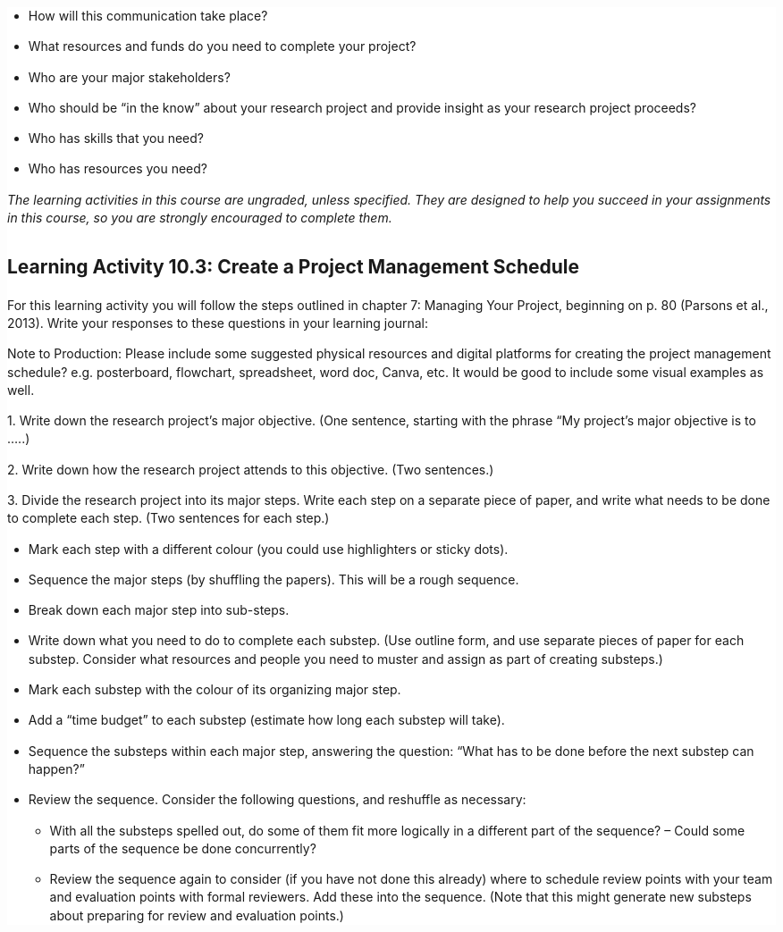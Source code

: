   - How will this communication take place?

  - What resources and funds do you need to complete your project?

  - Who are your major stakeholders?

  - Who should be “in the know” about your research project and provide insight as your research project proceeds?

  - Who has skills that you need?

  - Who has resources you need?

*The learning activities in this course are ungraded, unless specified. They are designed to help you succeed in your assignments in this course, so you are strongly encouraged to complete them.*

## Learning Activity 10.3: Create a Project Management Schedule

For this learning activity you will follow the steps outlined in chapter 7: Managing Your Project, beginning on p. 80 (Parsons et al., 2013). Write your responses to these questions in your learning journal:

Note to Production: Please include some suggested physical resources and digital platforms for creating the project management schedule? e.g. posterboard, flowchart, spreadsheet, word doc, Canva, etc. It would be good to include some visual examples as well.

1\. Write down the research project’s major objective. (One sentence, starting with the phrase “My project’s major objective is to …..)

2\. Write down how the research project attends to this objective. (Two sentences.)

3\. Divide the research project into its major steps. Write each step on a separate piece of paper, and write what needs to be done to complete each step. (Two sentences for each step.)

  - Mark each step with a different colour (you could use highlighters or sticky dots).

  - Sequence the major steps (by shuffling the papers). This will be a rough sequence.

  - Break down each major step into sub-steps.

  - Write down what you need to do to complete each substep. (Use outline form, and use separate pieces of paper for each substep. Consider what resources and people you need to muster and assign as part of creating substeps.)

  - Mark each substep with the colour of its organizing major step.

  - Add a “time budget” to each substep (estimate how long each substep will take).

  - Sequence the substeps within each major step, answering the question: “What has to be done before the next substep can happen?”

  - Review the sequence. Consider the following questions, and reshuffle as necessary:
    
      - With all the substeps spelled out, do some of them fit more logically in a different part of the sequence? – Could some parts of the sequence be done concurrently?
    
      - Review the sequence again to consider (if you have not done this already) where to schedule review points with your team and evaluation points with formal reviewers. Add these into the sequence. (Note that this might generate new substeps about preparing for review and evaluation points.)
